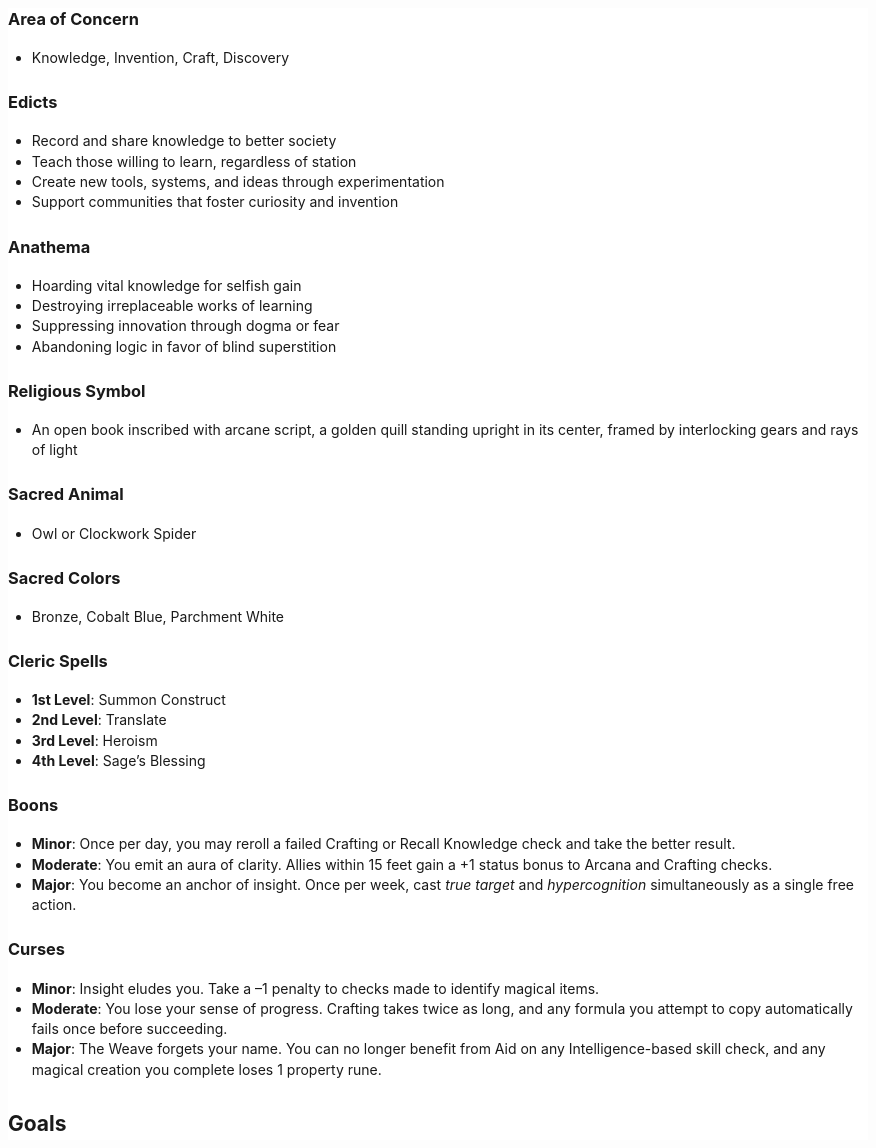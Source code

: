 ### Area of Concern
- Knowledge, Invention, Craft, Discovery

### Edicts
- Record and share knowledge to better society
- Teach those willing to learn, regardless of station
- Create new tools, systems, and ideas through experimentation
- Support communities that foster curiosity and invention

### Anathema
- Hoarding vital knowledge for selfish gain
- Destroying irreplaceable works of learning
- Suppressing innovation through dogma or fear
- Abandoning logic in favor of blind superstition

### Religious Symbol
- An open book inscribed with arcane script, a golden quill standing upright in its center, framed by interlocking gears and rays of light

### Sacred Animal
- Owl or Clockwork Spider

### Sacred Colors
- Bronze, Cobalt Blue, Parchment White

### Cleric Spells
- **1st Level**: Summon Construct  
- **2nd Level**: Translate  
- **3rd Level**: Heroism  
- **4th Level**: Sage’s Blessing

### Boons
- **Minor**: Once per day, you may reroll a failed Crafting or Recall Knowledge check and take the better result.
- **Moderate**: You emit an aura of clarity. Allies within 15 feet gain a +1 status bonus to Arcana and Crafting checks.
- **Major**: You become an anchor of insight. Once per week, cast *true target* and *hypercognition* simultaneously as a single free action.

### Curses
- **Minor**: Insight eludes you. Take a –1 penalty to checks made to identify magical items.
- **Moderate**: You lose your sense of progress. Crafting takes twice as long, and any formula you attempt to copy automatically fails once before succeeding.
- **Major**: The Weave forgets your name. You can no longer benefit from Aid on any Intelligence-based skill check, and any magical creation you complete loses 1 property rune.


## Goals
